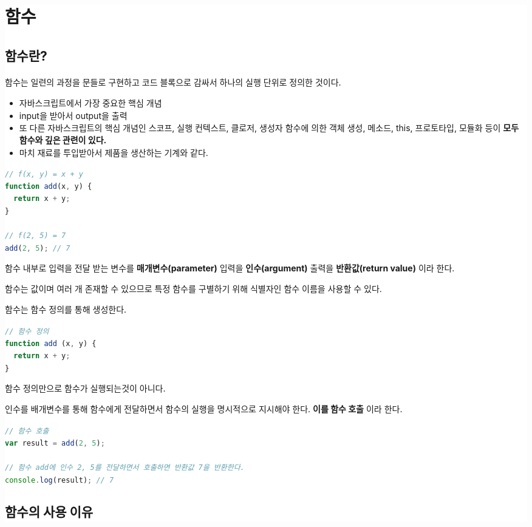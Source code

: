 # 함수

## 함수란?

함수는 일련의 과정을 문들로 구현하고
코드 블록으로 감싸서 하나의 실행 단위로 정의한 것이다.

- 자바스크립트에서 가장 중요한 핵심 개념
- input을 받아서 output을 출력
- 또 다른 자바스크립트의 핵심 개념인
  스코프, 실행 컨텍스트, 클로저, 생성자 함수에 의한 객체 생성, 메소드, this, 프로토타입, 모듈화 등이 **모두 함수와 깊은 관련이 있다.**
- 마치 재료를 투입받아서 제품을 생산하는 기계와 같다.

```javascript
// f(x, y) = x + y
function add(x, y) {
  return x + y;
}

// f(2, 5) = 7
add(2, 5); // 7
```

함수 내부로 입력을 전달 받는 변수를 **매개변수(parameter)**
입력을 **인수(argument)** 출력을 **반환값(return value)** 이라 한다.

함수는 값이며 여러 개 존재할 수 있으므로 특정 함수를 구별하기 위해
식별자인 함수 이름을 사용할 수 있다.

함수는 함수 정의를 통해 생성한다.

```javascript
// 함수 정의
function add (x, y) {
  return x + y;
}
```

함수 정의만으로 함수가 실행되는것이 아니다.

인수를 배개변수를 통해 함수에게 전달하면서 
함수의 실행을 명시적으로 지시해야 한다. **이를 함수 호출** 이라 한다.

```javascript
// 함수 호출
var result = add(2, 5);

// 함수 add에 인수 2, 5를 전달하면서 호출하면 반환값 7을 반환한다.
console.log(result); // 7
```



## 함수의 사용 이유
